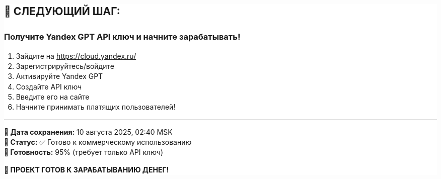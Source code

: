 
## 🎯 **СЛЕДУЮЩИЙ ШАГ:**

### **Получите Yandex GPT API ключ и начните зарабатывать!**

1. Зайдите на https://cloud.yandex.ru/
2. Зарегистрируйтесь/войдите
3. Активируйте Yandex GPT
4. Создайте API ключ
5. Введите его на сайте
6. Начните принимать платящих пользователей!

---

**📅 Дата сохранения:** 10 августа 2025, 02:40 MSK  
**🎯 Статус:** ✅ Готово к коммерческому использованию  
**💪 Готовность:** 95% (требует только API ключ)  

**🚀 ПРОЕКТ ГОТОВ К ЗАРАБАТЫВАНИЮ ДЕНЕГ!**